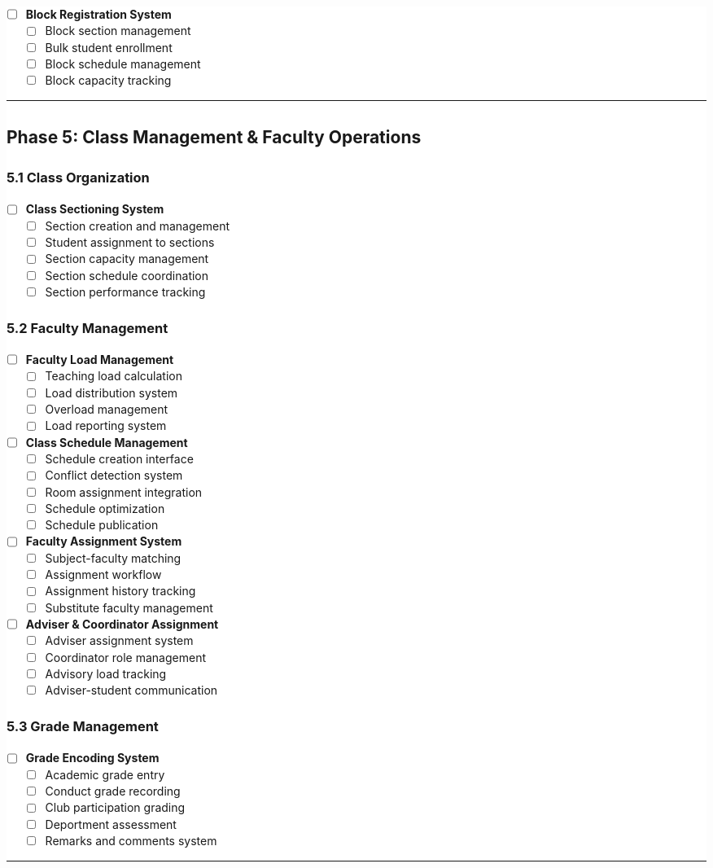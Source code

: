 - [ ] **Block Registration System**
    - [ ] Block section management
    - [ ] Bulk student enrollment
    - [ ] Block schedule management
    - [ ] Block capacity tracking

---

## Phase 5: Class Management & Faculty Operations

### 5.1 Class Organization
- [ ] **Class Sectioning System**
    - [ ] Section creation and management
    - [ ] Student assignment to sections
    - [ ] Section capacity management
    - [ ] Section schedule coordination
    - [ ] Section performance tracking

### 5.2 Faculty Management
- [ ] **Faculty Load Management**
    - [ ] Teaching load calculation
    - [ ] Load distribution system
    - [ ] Overload management
    - [ ] Load reporting system

- [ ] **Class Schedule Management**
    - [ ] Schedule creation interface
    - [ ] Conflict detection system
    - [ ] Room assignment integration
    - [ ] Schedule optimization
    - [ ] Schedule publication

- [ ] **Faculty Assignment System**
    - [ ] Subject-faculty matching
    - [ ] Assignment workflow
    - [ ] Assignment history tracking
    - [ ] Substitute faculty management

- [ ] **Adviser & Coordinator Assignment**
    - [ ] Adviser assignment system
    - [ ] Coordinator role management
    - [ ] Advisory load tracking
    - [ ] Adviser-student communication

### 5.3 Grade Management
- [ ] **Grade Encoding System**
    - [ ] Academic grade entry
    - [ ] Conduct grade recording
    - [ ] Club participation grading
    - [ ] Deportment assessment
    - [ ] Remarks and comments system

---